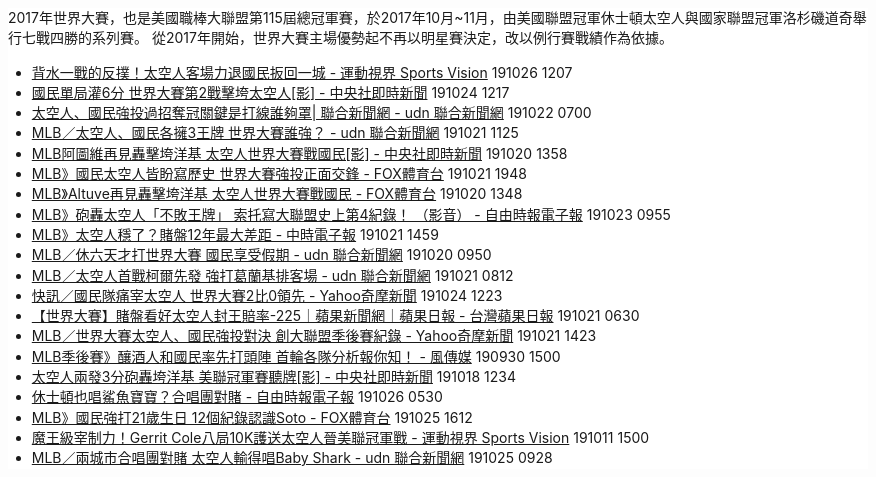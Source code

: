 2017年世界大賽，也是美國職棒大聯盟第115屆總冠軍賽，於2017年10月~11月，由美國聯盟冠軍休士頓太空人與國家聯盟冠軍洛杉磯道奇舉行七戰四勝的系列賽。
從2017年開始，世界大賽主場優勢起不再以明星賽決定，改以例行賽戰績作為依據。
- [背水一戰的反撲！太空人客場力退國民扳回一城 - 運動視界 Sports Vision](https://www.sportsv.net/articles/68541 "背水一戰的反撲！太空人客場力退國民扳回一城 - 運動視界 Sports Vision") 191026 1207
- [國民單局灌6分 世界大賽第2戰擊垮太空人[影] - 中央社即時新聞](https://www.cna.com.tw/news/firstnews/201910245003.aspx "國民單局灌6分 世界大賽第2戰擊垮太空人[影] - 中央社即時新聞") 191024 1217
- [太空人、國民強投過招奪冠關鍵是打線誰夠罩| 聯合新聞網 - udn 聯合新聞網](https://udn.com/news/story/6999/4117614 "太空人、國民強投過招奪冠關鍵是打線誰夠罩| 聯合新聞網 - udn 聯合新聞網") 191022 0700
- [MLB／太空人、國民各擁3王牌 世界大賽誰強？ - udn 聯合新聞網](https://udn.com/news/story/6999/4116278 "MLB／太空人、國民各擁3王牌 世界大賽誰強？ - udn 聯合新聞網") 191021 1125
- [MLB阿圖維再見轟擊垮洋基 太空人世界大賽戰國民[影] - 中央社即時新聞](https://www.cna.com.tw/news/firstnews/201910205003.aspx "MLB阿圖維再見轟擊垮洋基 太空人世界大賽戰國民[影] - 中央社即時新聞") 191020 1358
- [MLB》國民太空人皆盼寫歷史 世界大賽強投正面交鋒 - FOX體育台](https://www.foxsports.com.tw/baseball/mlb/883304/mlb%E3%80%8B%E5%9C%8B%E6%B0%91%E5%A4%AA%E7%A9%BA%E4%BA%BA%E7%9A%86%E7%9B%BC%E5%AF%AB%E6%AD%B7%E5%8F%B2-%E4%B8%96%E7%95%8C%E5%A4%A7%E8%B3%BD%E5%BC%B7%E6%8A%95%E6%AD%A3%E9%9D%A2%E4%BA%A4%E9%8B%92/ "MLB》國民太空人皆盼寫歷史 世界大賽強投正面交鋒 - FOX體育台") 191021 1948
- [MLB》Altuve再見轟擊垮洋基 太空人世界大賽戰國民 - FOX體育台](https://www.foxsports.com.tw/baseball/mlb/883088/mlb%E3%80%8Baltuve%E5%86%8D%E8%A6%8B%E8%BD%9F%E6%93%8A%E5%9E%AE%E6%B4%8B%E5%9F%BA-%E5%A4%AA%E7%A9%BA%E4%BA%BA%E4%B8%96%E7%95%8C%E5%A4%A7%E8%B3%BD%E6%88%B0%E5%9C%8B%E6%B0%91/ "MLB》Altuve再見轟擊垮洋基 太空人世界大賽戰國民 - FOX體育台") 191020 1348
- [MLB》砲轟太空人「不敗王牌」 索托寫大聯盟史上第4紀錄！ （影音） - 自由時報電子報](https://sports.ltn.com.tw/news/breakingnews/2954639 "MLB》砲轟太空人「不敗王牌」 索托寫大聯盟史上第4紀錄！ （影音） - 自由時報電子報") 191023 0955
- [MLB》太空人穩了？賭盤12年最大差距 - 中時電子報](https://www.chinatimes.com/realtimenews/20191021002546-260403 "MLB》太空人穩了？賭盤12年最大差距 - 中時電子報") 191021 1459
- [MLB／休六天才打世界大賽 國民享受假期 - udn 聯合新聞網](https://udn.com/news/story/6999/4114835 "MLB／休六天才打世界大賽 國民享受假期 - udn 聯合新聞網") 191020 0950
- [MLB／太空人首戰柯爾先發 強打葛蘭基排客場 - udn 聯合新聞網](https://udn.com/news/story/6999/4116194 "MLB／太空人首戰柯爾先發 強打葛蘭基排客場 - udn 聯合新聞網") 191021 0812
- [快訊／國民隊痛宰太空人 世界大賽2比0領先 - Yahoo奇摩新聞](https://tw.news.yahoo.com/%E5%BF%AB%E8%A8%8A-%E5%9C%8B%E6%B0%91%E9%9A%8A%E7%97%9B%E5%AE%B0%E5%A4%AA%E7%A9%BA%E4%BA%BA-%E4%B8%96%E7%95%8C%E5%A4%A7%E8%B3%BD2%E6%AF%940%E9%A0%98%E5%85%88-042358222.html "快訊／國民隊痛宰太空人 世界大賽2比0領先 - Yahoo奇摩新聞") 191024 1223
- [【世界大賽】賭盤看好太空人封王賠率-225｜蘋果新聞網｜蘋果日報 - 台灣蘋果日報](https://tw.appledaily.com/new/realtime/20191021/1651657/ "【世界大賽】賭盤看好太空人封王賠率-225｜蘋果新聞網｜蘋果日報 - 台灣蘋果日報") 191021 0630
- [MLB／世界大賽太空人、國民強投對決 創大聯盟季後賽紀錄 - Yahoo奇摩新聞](https://tw.news.yahoo.com/mlb-%E4%B8%96%E7%95%8C%E5%A4%A7%E8%B3%BD%E5%A4%AA%E7%A9%BA%E4%BA%BA-%E5%9C%8B%E6%B0%91%E5%BC%B7%E6%8A%95%E5%B0%8D%E6%B1%BA-%E5%89%B5%E5%A4%A7%E8%81%AF%E7%9B%9F%E5%AD%A3%E5%BE%8C%E8%B3%BD%E7%B4%80%E9%8C%84-062305647.html "MLB／世界大賽太空人、國民強投對決 創大聯盟季後賽紀錄 - Yahoo奇摩新聞") 191021 1423
- [MLB季後賽》釀酒人和國民率先打頭陣 首輪各隊分析報你知！ - 風傳媒](https://www.storm.mg/article/1773115 "MLB季後賽》釀酒人和國民率先打頭陣 首輪各隊分析報你知！ - 風傳媒") 190930 1500
- [太空人兩發3分砲轟垮洋基 美聯冠軍賽聽牌[影] - 中央社即時新聞](https://www.cna.com.tw/news/firstnews/201910185004.aspx "太空人兩發3分砲轟垮洋基 美聯冠軍賽聽牌[影] - 中央社即時新聞") 191018 1234
- [休士頓也唱鯊魚寶寶？合唱團對賭 - 自由時報電子報](https://sports.ltn.com.tw/news/paper/1327344 "休士頓也唱鯊魚寶寶？合唱團對賭 - 自由時報電子報") 191026 0530
- [MLB》國民強打21歲生日 12個紀錄認識Soto - FOX體育台](https://www.foxsports.com.tw/baseball/mlb/883947/mlb%E3%80%8B%E5%9C%8B%E6%B0%91%E5%BC%B7%E6%89%9321%E6%AD%B2%E7%94%9F%E6%97%A5-12%E5%80%8B%E7%B4%80%E9%8C%84%E8%AA%8D%E8%AD%98soto/ "MLB》國民強打21歲生日 12個紀錄認識Soto - FOX體育台") 191025 1612
- [魔王級宰制力！Gerrit Cole八局10K護送太空人晉美聯冠軍戰 - 運動視界 Sports Vision](https://www.sportsv.net/articles/68110 "魔王級宰制力！Gerrit Cole八局10K護送太空人晉美聯冠軍戰 - 運動視界 Sports Vision") 191011 1500
- [MLB／兩城市合唱團對賭 太空人輸得唱Baby Shark - udn 聯合新聞網](https://udn.com/news/story/6999/4124822?from=udn-ch1_breaknews-1-cate7-news "MLB／兩城市合唱團對賭 太空人輸得唱Baby Shark - udn 聯合新聞網") 191025 0928
